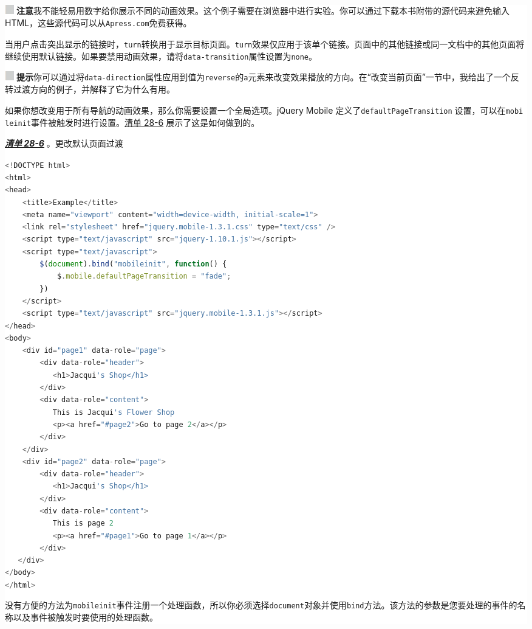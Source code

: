 ![image](img/sq.jpg) **注意**我不能轻易用数字给你展示不同的动画效果。这个例子需要在浏览器中进行实验。你可以通过下载本书附带的源代码来避免输入 HTML，这些源代码可以从`Apress.com`免费获得。

当用户点击突出显示的链接时，`turn`转换用于显示目标页面。`turn`效果仅应用于该单个链接。页面中的其他链接或同一文档中的其他页面将继续使用默认链接。如果要禁用动画效果，请将`data-transition`属性设置为`none`。

![image](img/sq.jpg) **提示**你可以通过将`data-direction`属性应用到值为`reverse`的`a`元素来改变效果播放的方向。在“改变当前页面”一节中，我给出了一个反转过渡方向的例子，并解释了它为什么有用。

如果你想改变用于所有导航的动画效果，那么你需要设置一个全局选项。jQuery Mobile 定义了`defaultPageTransition` 设置，可以在`mobileinit`事件被触发时进行设置。[清单 28-6](#list6) 展示了这是如何做到的。

***[清单 28-6](#_list6)*** 。更改默认页面过渡

```js
<!DOCTYPE html>
<html>
<head>
    <title>Example</title>
    <meta name="viewport" content="width=device-width, initial-scale=1">
    <link rel="stylesheet" href="jquery.mobile-1.3.1.css" type="text/css" />
    <script type="text/javascript" src="jquery-1.10.1.js"></script>
    <script type="text/javascript">
        $(document).bind("mobileinit", function() {
            $.mobile.defaultPageTransition = "fade";
        })
    </script>
    <script type="text/javascript" src="jquery.mobile-1.3.1.js"></script>
</head>
<body>
    <div id="page1" data-role="page">
        <div data-role="header">
           <h1>Jacqui's Shop</h1>
        </div>
        <div data-role="content">
           This is Jacqui's Flower Shop
           <p><a href="#page2">Go to page 2</a></p>
        </div>
    </div>
    <div id="page2" data-role="page">
        <div data-role="header">
           <h1>Jacqui's Shop</h1>
        </div>
        <div data-role="content">
           This is page 2
           <p><a href="#page1">Go to page 1</a></p>
        </div>
   </div>
</body>
</html>
```

没有方便的方法为`mobileinit`事件注册一个处理函数，所以你必须选择`document`对象并使用`bind`方法。该方法的参数是您要处理的事件的名称以及事件被触发时要使用的处理函数。

